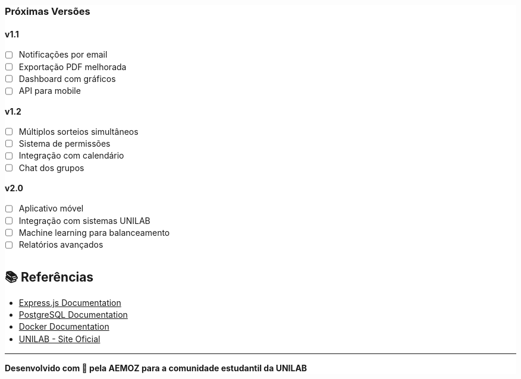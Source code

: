 ### Próximas Versões

**v1.1**
- [ ] Notificações por email
- [ ] Exportação PDF melhorada
- [ ] Dashboard com gráficos
- [ ] API para mobile

**v1.2**
- [ ] Múltiplos sorteios simultâneos
- [ ] Sistema de permissões
- [ ] Integração com calendário
- [ ] Chat dos grupos

**v2.0**
- [ ] Aplicativo móvel
- [ ] Integração com sistemas UNILAB
- [ ] Machine learning para balanceamento
- [ ] Relatórios avançados

## 📚 Referências

- [Express.js Documentation](https://expressjs.com/)
- [PostgreSQL Documentation](https://www.postgresql.org/docs/)
- [Docker Documentation](https://docs.docker.com/)
- [UNILAB - Site Oficial](https://unilab.edu.br)

---

**Desenvolvido com 💙 pela AEMOZ para a comunidade estudantil da UNILAB**